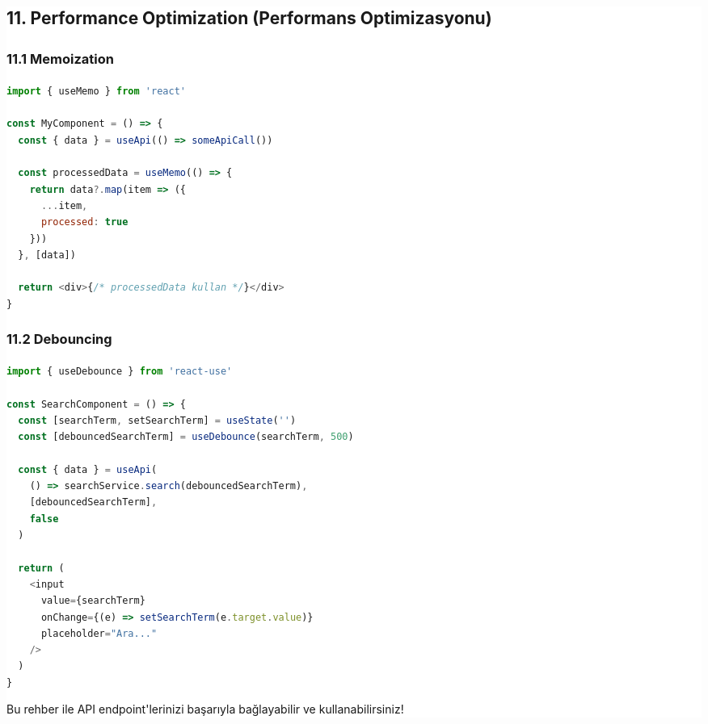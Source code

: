 ## 11. Performance Optimization (Performans Optimizasyonu)

### 11.1 Memoization

```javascript
import { useMemo } from 'react'

const MyComponent = () => {
  const { data } = useApi(() => someApiCall())
  
  const processedData = useMemo(() => {
    return data?.map(item => ({
      ...item,
      processed: true
    }))
  }, [data])

  return <div>{/* processedData kullan */}</div>
}
```

### 11.2 Debouncing

```javascript
import { useDebounce } from 'react-use'

const SearchComponent = () => {
  const [searchTerm, setSearchTerm] = useState('')
  const [debouncedSearchTerm] = useDebounce(searchTerm, 500)

  const { data } = useApi(
    () => searchService.search(debouncedSearchTerm),
    [debouncedSearchTerm],
    false
  )

  return (
    <input 
      value={searchTerm}
      onChange={(e) => setSearchTerm(e.target.value)}
      placeholder="Ara..."
    />
  )
}
```

Bu rehber ile API endpoint'lerinizi başarıyla bağlayabilir ve kullanabilirsiniz! 
